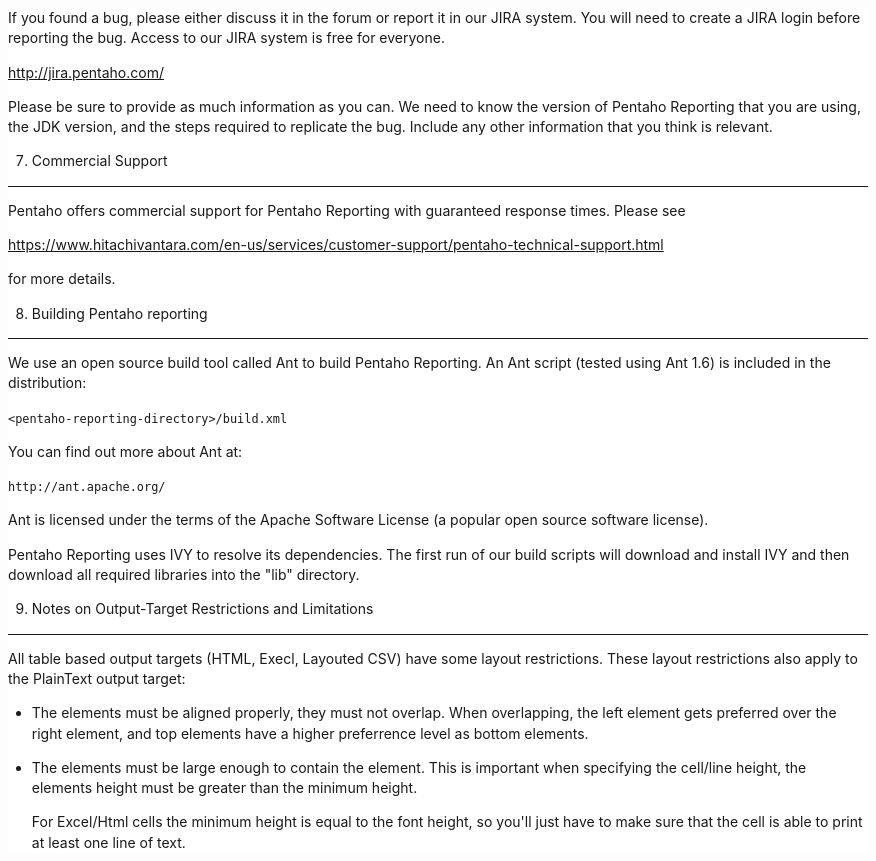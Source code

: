 If you found a bug, please either discuss it in the forum or report it in our
JIRA system. You will need to create a JIRA login before reporting the bug.
Access to our JIRA system is free for everyone.

  http://jira.pentaho.com/

Please be sure to provide as much information as you can.  We need to
know the version of Pentaho Reporting that you are using, the JDK version,
and the steps required to replicate the bug.  Include any other
information that you think is relevant.


7. Commercial Support
---------------------
Pentaho offers commercial support for Pentaho Reporting with guaranteed
response times. Please see

  https://www.hitachivantara.com/en-us/services/customer-support/pentaho-technical-support.html

for more details.


8. Building Pentaho reporting
-----------------------------
We use an open source build tool called Ant to build Pentaho Reporting.  An
Ant script (tested using Ant 1.6) is included in the distribution:

    <pentaho-reporting-directory>/build.xml

You can find out more about Ant at:

    http://ant.apache.org/

Ant is licensed under the terms of the Apache Software License (a
popular open source software license).

Pentaho Reporting uses IVY to resolve its dependencies. The first run of
our build scripts will download and install IVY and then download all
required libraries into the "lib" directory.


9. Notes on Output-Target Restrictions and Limitations
------------------------------------------------------

All table based output targets (HTML, Execl, Layouted CSV) have some
layout restrictions. These layout restrictions also apply to the
PlainText output target:

* The elements must be aligned properly, they must not overlap. When
  overlapping, the left element gets preferred over the right element,
  and top elements have a higher preferrence level as bottom elements.

* The elements must be large enough to contain the element. This is
  important when specifying the cell/line height, the elements height
  must be greater than the minimum height.

  For Excel/Html cells the minimum height is equal to the font height,
  so you'll just have to make sure that the cell is able to print at
  least one line of text.
